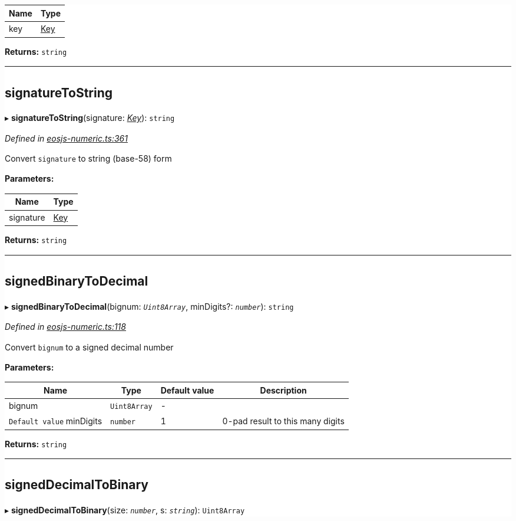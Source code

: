| Name | Type |
| ------ | ------ |
| key | [Key](../interfaces/numeric.key.md) |

**Returns:** `string`

___
<a id="signaturetostring"></a>

##  signatureToString

▸ **signatureToString**(signature: *[Key](../interfaces/numeric.key.md)*): `string`

*Defined in [eosjs-numeric.ts:361](https://github.com/EOSIO/eosjs/blob/b4493a9/src/eosjs-numeric.ts#L361)*

Convert `signature` to string (base-58) form

**Parameters:**

| Name | Type |
| ------ | ------ |
| signature | [Key](../interfaces/numeric.key.md) |

**Returns:** `string`

___
<a id="signedbinarytodecimal"></a>

##  signedBinaryToDecimal

▸ **signedBinaryToDecimal**(bignum: *`Uint8Array`*, minDigits?: *`number`*): `string`

*Defined in [eosjs-numeric.ts:118](https://github.com/EOSIO/eosjs/blob/b4493a9/src/eosjs-numeric.ts#L118)*

Convert `bignum` to a signed decimal number

**Parameters:**

| Name | Type | Default value | Description |
| ------ | ------ | ------ | ------ |
| bignum | `Uint8Array` | - |
| `Default value` minDigits | `number` | 1 |  0-pad result to this many digits |

**Returns:** `string`

___
<a id="signeddecimaltobinary"></a>

##  signedDecimalToBinary

▸ **signedDecimalToBinary**(size: *`number`*, s: *`string`*): `Uint8Array`
